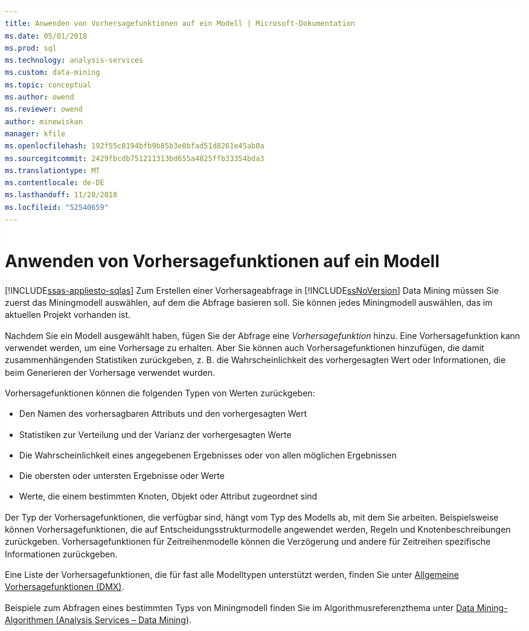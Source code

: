```yaml
---
title: Anwenden von Vorhersagefunktionen auf ein Modell | Microsoft-Dokumentation
ms.date: 05/01/2018
ms.prod: sql
ms.technology: analysis-services
ms.custom: data-mining
ms.topic: conceptual
ms.author: owend
ms.reviewer: owend
author: minewiskan
manager: kfile
ms.openlocfilehash: 192f55c8194bfb9b85b3e0bfad51d8261e45ab0a
ms.sourcegitcommit: 2429fbcdb751211313bd655a4825ffb33354bda3
ms.translationtype: MT
ms.contentlocale: de-DE
ms.lasthandoff: 11/28/2018
ms.locfileid: "52540659"
---
```

# <a name="apply-prediction-functions-to-a-model"></a>Anwenden von Vorhersagefunktionen auf ein Modell
[!INCLUDE[ssas-appliesto-sqlas](../../includes/ssas-appliesto-sqlas.md)]
  Zum Erstellen einer Vorhersageabfrage in [!INCLUDE[ssNoVersion](../../includes/ssnoversion-md.md)] Data Mining müssen Sie zuerst das Miningmodell auswählen, auf dem die Abfrage basieren soll. Sie können jedes Miningmodell auswählen, das im aktuellen Projekt vorhanden ist.  
  
 Nachdem Sie ein Modell ausgewählt haben, fügen Sie der Abfrage eine *Vorhersagefunktion* hinzu. Eine Vorhersagefunktion kann verwendet werden, um eine Vorhersage zu erhalten. Aber Sie können auch Vorhersagefunktionen hinzufügen, die damit zusammenhängenden Statistiken zurückgeben, z. B. die Wahrscheinlichkeit des vorhergesagten Wert oder Informationen, die beim Generieren der Vorhersage verwendet wurden.  
  
 Vorhersagefunktionen können die folgenden Typen von Werten zurückgeben:  
  
-   Den Namen des vorhersagbaren Attributs und den vorhergesagten Wert  
  
-   Statistiken zur Verteilung und der Varianz der vorhergesagten Werte  
  
-   Die Wahrscheinlichkeit eines angegebenen Ergebnisses oder von allen möglichen Ergebnissen  
  
-   Die obersten oder untersten Ergebnisse oder Werte  
  
-   Werte, die einem bestimmten Knoten, Objekt oder Attribut zugeordnet sind  
  
 Der Typ der Vorhersagefunktionen, die verfügbar sind, hängt vom Typ des Modells ab, mit dem Sie arbeiten. Beispielsweise können Vorhersagefunktionen, die auf Entscheidungsstrukturmodelle angewendet werden, Regeln und Knotenbeschreibungen zurückgeben. Vorhersagefunktionen für Zeitreihenmodelle können die Verzögerung und andere für Zeitreihen spezifische Informationen zurückgeben.  
  
 Eine Liste der Vorhersagefunktionen, die für fast alle Modelltypen unterstützt werden, finden Sie unter [Allgemeine Vorhersagefunktionen &#40;DMX&#41;](../../dmx/general-prediction-functions-dmx.md).  
  
 Beispiele zum Abfragen eines bestimmten Typs von Miningmodell finden Sie im Algorithmusreferenzthema unter [Data Mining-Algorithmen &#40;Analysis Services – Data Mining&#41;](../../analysis-services/data-mining/data-mining-algorithms-analysis-services-data-mining.md).  
  
